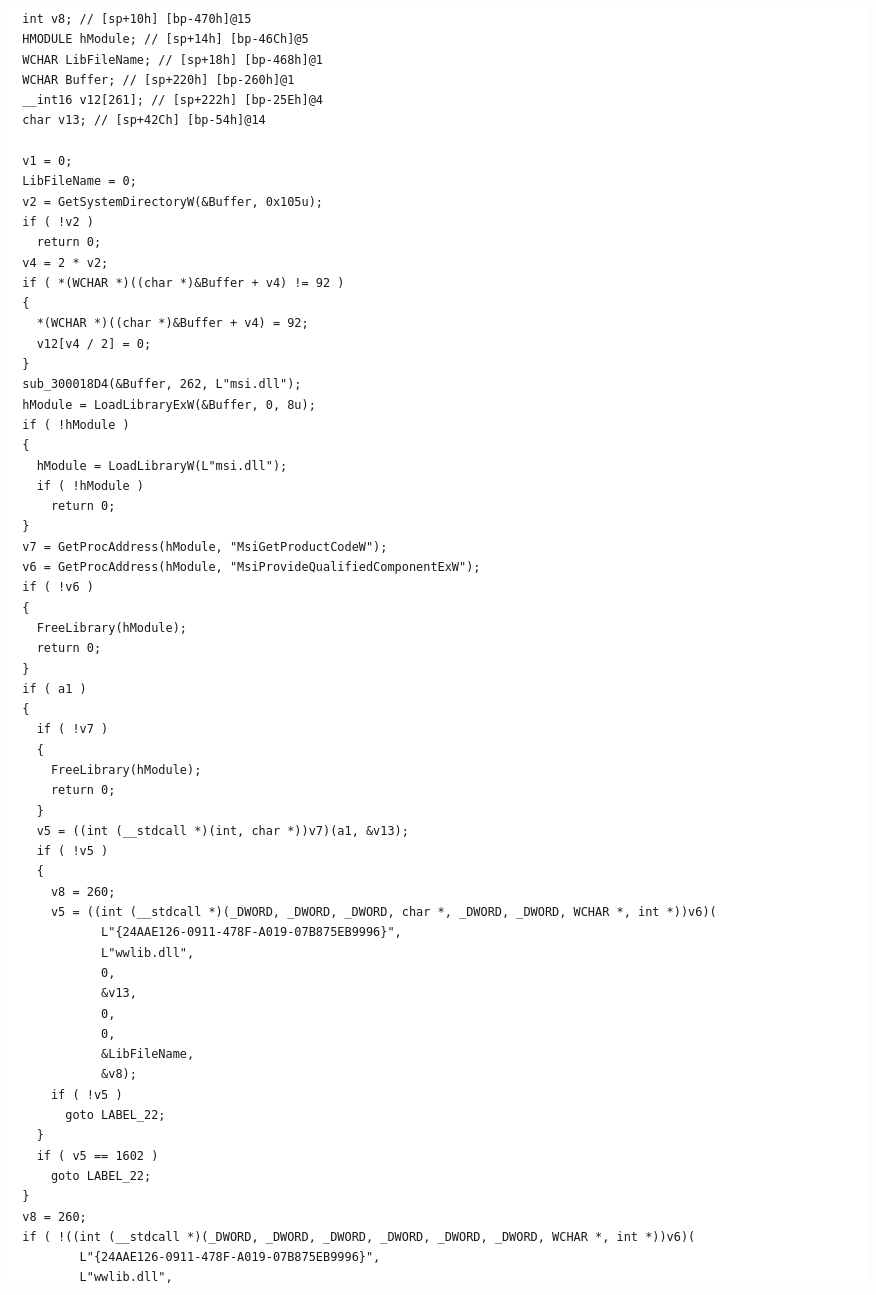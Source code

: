 ```
  int v8; // [sp+10h] [bp-470h]@15
  HMODULE hModule; // [sp+14h] [bp-46Ch]@5
  WCHAR LibFileName; // [sp+18h] [bp-468h]@1
  WCHAR Buffer; // [sp+220h] [bp-260h]@1
  __int16 v12[261]; // [sp+222h] [bp-25Eh]@4
  char v13; // [sp+42Ch] [bp-54h]@14

  v1 = 0;
  LibFileName = 0;
  v2 = GetSystemDirectoryW(&Buffer, 0x105u);
  if ( !v2 )
    return 0;
  v4 = 2 * v2;
  if ( *(WCHAR *)((char *)&Buffer + v4) != 92 )
  {
    *(WCHAR *)((char *)&Buffer + v4) = 92;
    v12[v4 / 2] = 0;
  }
  sub_300018D4(&Buffer, 262, L"msi.dll");
  hModule = LoadLibraryExW(&Buffer, 0, 8u);
  if ( !hModule )
  {
    hModule = LoadLibraryW(L"msi.dll");
    if ( !hModule )
      return 0;
  }
  v7 = GetProcAddress(hModule, "MsiGetProductCodeW");
  v6 = GetProcAddress(hModule, "MsiProvideQualifiedComponentExW");
  if ( !v6 )
  {
    FreeLibrary(hModule);
    return 0;
  }
  if ( a1 )
  {
    if ( !v7 )
    {
      FreeLibrary(hModule);
      return 0;
    }
    v5 = ((int (__stdcall *)(int, char *))v7)(a1, &v13);
    if ( !v5 )
    {
      v8 = 260;
      v5 = ((int (__stdcall *)(_DWORD, _DWORD, _DWORD, char *, _DWORD, _DWORD, WCHAR *, int *))v6)(
             L"{24AAE126-0911-478F-A019-07B875EB9996}",
             L"wwlib.dll",
             0,
             &v13,
             0,
             0,
             &LibFileName,
             &v8);
      if ( !v5 )
        goto LABEL_22;
    }
    if ( v5 == 1602 )
      goto LABEL_22;
  }
  v8 = 260;
  if ( !((int (__stdcall *)(_DWORD, _DWORD, _DWORD, _DWORD, _DWORD, _DWORD, WCHAR *, int *))v6)(
          L"{24AAE126-0911-478F-A019-07B875EB9996}",
          L"wwlib.dll",
```